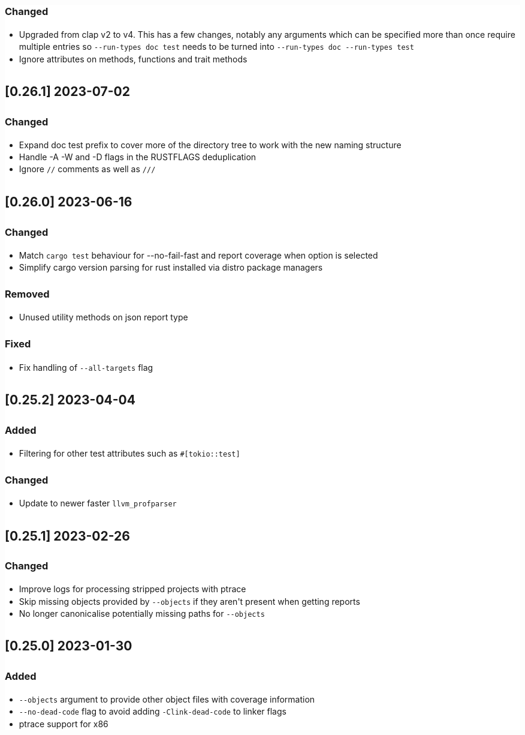 ### Changed
- Upgraded from clap v2 to v4. This has a few changes, notably any arguments which can be specified more
than once require multiple entries so `--run-types doc test` needs to be turned into `--run-types doc --run-types test`
- Ignore attributes on methods, functions and trait methods

## [0.26.1] 2023-07-02
### Changed
- Expand doc test prefix to cover more of the directory tree to work with the new naming structure
- Handle -A -W and -D flags in the RUSTFLAGS deduplication
- Ignore `//` comments as well as `///`

## [0.26.0] 2023-06-16
### Changed
- Match `cargo test` behaviour for --no-fail-fast and report coverage when option is selected
- Simplify cargo version parsing for rust installed via distro package managers

### Removed
- Unused utility methods on json report type

### Fixed
- Fix handling of `--all-targets` flag

## [0.25.2] 2023-04-04
### Added
- Filtering for other test attributes such as `#[tokio::test]`

### Changed
- Update to newer faster `llvm_profparser`

## [0.25.1] 2023-02-26
### Changed
- Improve logs for processing stripped projects with ptrace
- Skip missing objects provided by `--objects` if they aren't present when getting reports
- No longer canonicalise potentially missing paths for `--objects`

## [0.25.0] 2023-01-30
### Added
- `--objects` argument to provide other object files with coverage information 
- `--no-dead-code` flag to avoid adding `-Clink-dead-code` to linker flags
- ptrace support for x86
